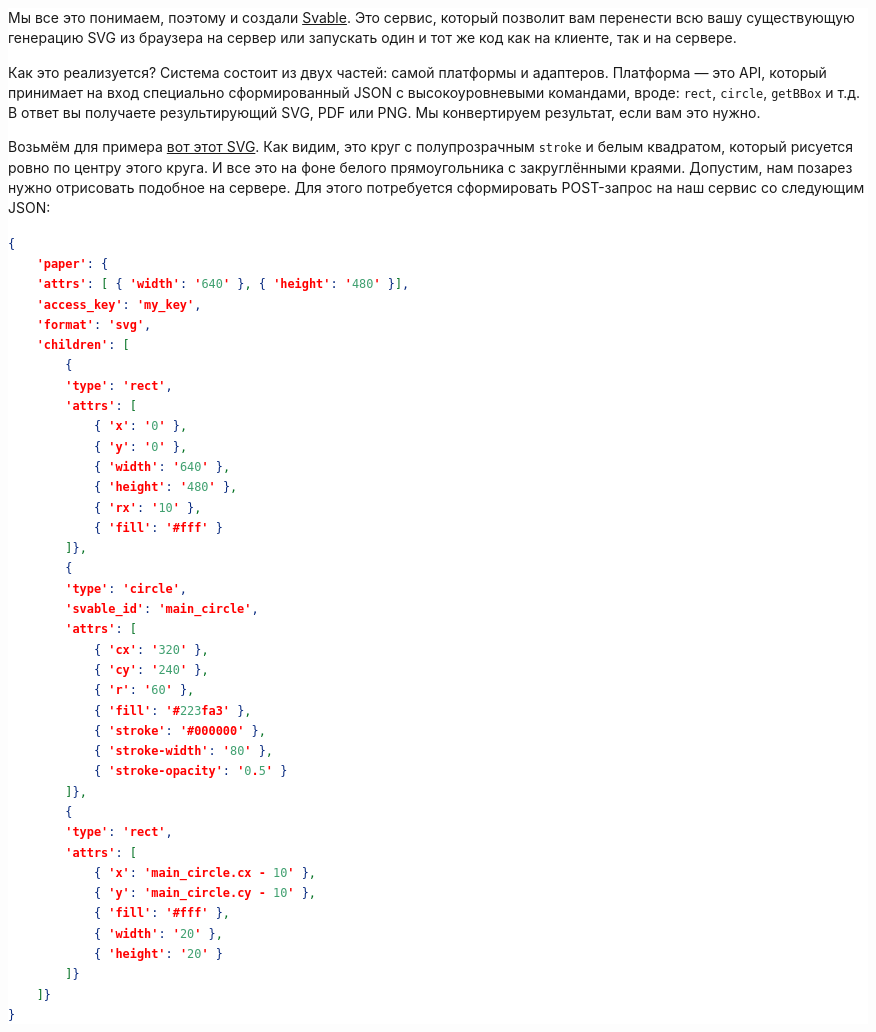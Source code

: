 Мы все это понимаем, поэтому и создали [Svable](http://svable.com "Svable"). Это сервис, который позволит вам перенести всю вашу существующую генерацию SVG из браузера на сервер или запускать один и тот же код как на клиенте, так и на сервере.

Как это реализуется? Система состоит из двух частей: самой платформы и адаптеров. Платформа — это API, который принимает на вход специально сформированный JSON с высокоуровневыми командами, вроде: `rect`, `circle`, `getBBox` и т.д. В ответ вы получаете результирующий SVG, PDF или PNG. Мы конвертируем результат, если вам это нужно.

Возьмём для примера [вот этот SVG](https://codepen.io/anon/pen/jiHkq). Как видим, это круг с полупрозрачным `stroke` и белым квадратом, который рисуется ровно по центру этого круга. И все это на фоне белого прямоугольника с закруглёнными краями. Допустим, нам позарез нужно отрисовать подобное на сервере. Для этого потребуется сформировать POST-запрос на наш сервис со следующим JSON:

```json
{
    'paper': {
    'attrs': [ { 'width': '640' }, { 'height': '480' }],
    'access_key': 'my_key',
    'format': 'svg',
    'children': [
        {
        'type': 'rect',
        'attrs': [
            { 'x': '0' },
            { 'y': '0' },
            { 'width': '640' },
            { 'height': '480' },
            { 'rx': '10' },
            { 'fill': '#fff' }
        ]},
        {
        'type': 'circle',
        'svable_id': 'main_circle',
        'attrs': [
            { 'cx': '320' },
            { 'cy': '240' },
            { 'r': '60' },
            { 'fill': '#223fa3' },
            { 'stroke': '#000000' },
            { 'stroke-width': '80' },
            { 'stroke-opacity': '0.5' }
        ]},
        {
        'type': 'rect',
        'attrs': [
            { 'x': 'main_circle.cx - 10' },
            { 'y': 'main_circle.cy - 10' },
            { 'fill': '#fff' },
            { 'width': '20' },
            { 'height': '20' }
        ]}
    ]}
}
```
